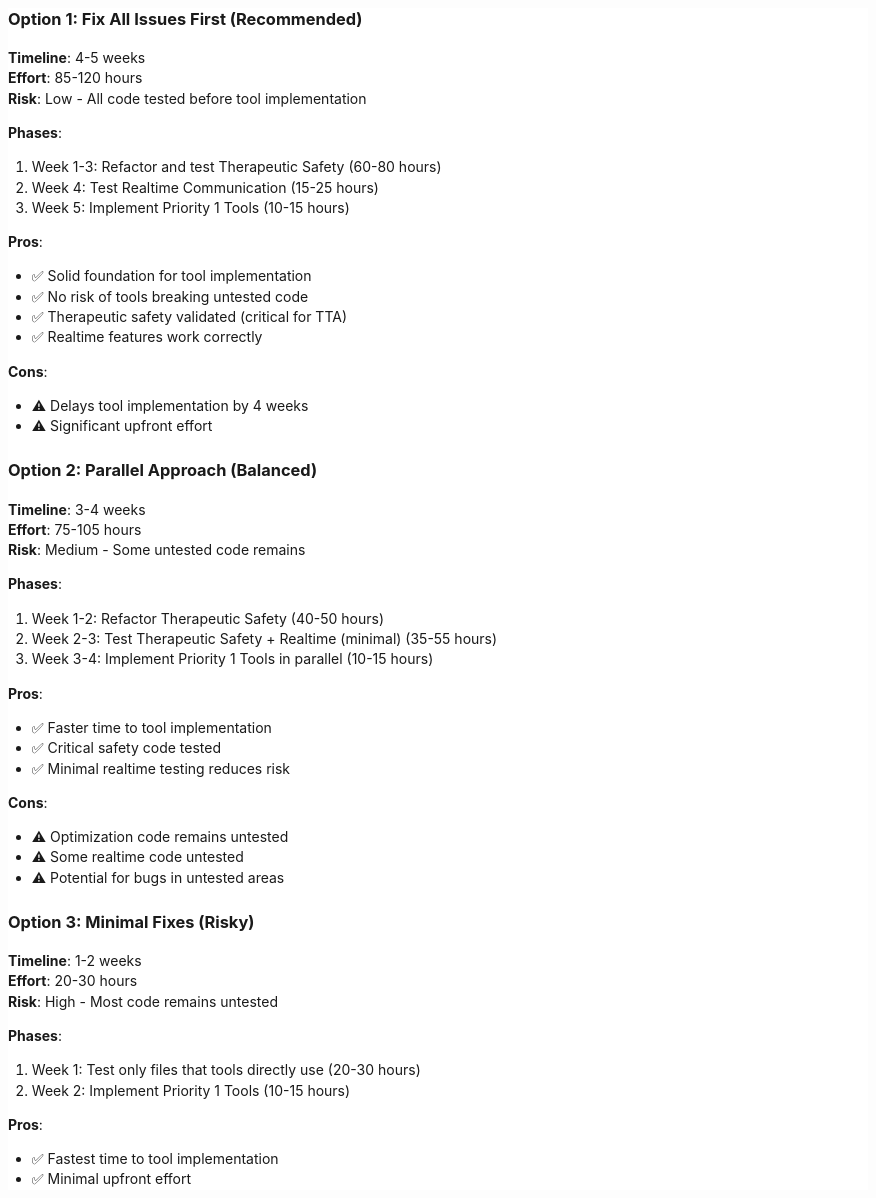 ### Option 1: Fix All Issues First (Recommended)

**Timeline**: 4-5 weeks  
**Effort**: 85-120 hours  
**Risk**: Low - All code tested before tool implementation

**Phases**:
1. Week 1-3: Refactor and test Therapeutic Safety (60-80 hours)
2. Week 4: Test Realtime Communication (15-25 hours)
3. Week 5: Implement Priority 1 Tools (10-15 hours)

**Pros**:
- ✅ Solid foundation for tool implementation
- ✅ No risk of tools breaking untested code
- ✅ Therapeutic safety validated (critical for TTA)
- ✅ Realtime features work correctly

**Cons**:
- ⚠️ Delays tool implementation by 4 weeks
- ⚠️ Significant upfront effort

### Option 2: Parallel Approach (Balanced)

**Timeline**: 3-4 weeks  
**Effort**: 75-105 hours  
**Risk**: Medium - Some untested code remains

**Phases**:
1. Week 1-2: Refactor Therapeutic Safety (40-50 hours)
2. Week 2-3: Test Therapeutic Safety + Realtime (minimal) (35-55 hours)
3. Week 3-4: Implement Priority 1 Tools in parallel (10-15 hours)

**Pros**:
- ✅ Faster time to tool implementation
- ✅ Critical safety code tested
- ✅ Minimal realtime testing reduces risk

**Cons**:
- ⚠️ Optimization code remains untested
- ⚠️ Some realtime code untested
- ⚠️ Potential for bugs in untested areas

### Option 3: Minimal Fixes (Risky)

**Timeline**: 1-2 weeks  
**Effort**: 20-30 hours  
**Risk**: High - Most code remains untested

**Phases**:
1. Week 1: Test only files that tools directly use (20-30 hours)
2. Week 2: Implement Priority 1 Tools (10-15 hours)

**Pros**:
- ✅ Fastest time to tool implementation
- ✅ Minimal upfront effort
